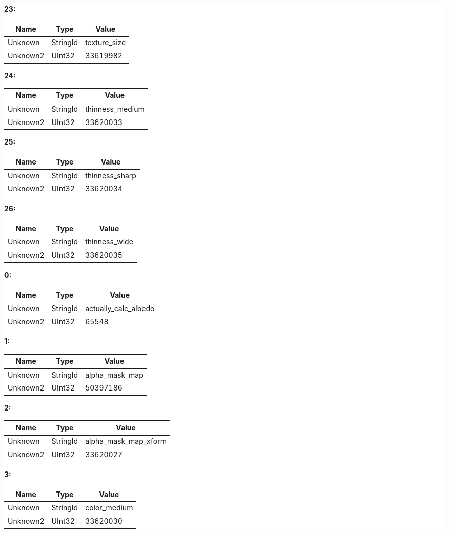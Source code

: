 
**23:**

Name	| Type	| Value
---	|---	|---	|
Unknown	|StringId	|texture_size
Unknown2	|UInt32	|33619982


**24:**

Name	| Type	| Value
---	|---	|---	|
Unknown	|StringId	|thinness_medium
Unknown2	|UInt32	|33620033


**25:**

Name	| Type	| Value
---	|---	|---	|
Unknown	|StringId	|thinness_sharp
Unknown2	|UInt32	|33620034


**26:**

Name	| Type	| Value
---	|---	|---	|
Unknown	|StringId	|thinness_wide
Unknown2	|UInt32	|33620035


**0:**

Name	| Type	| Value
---	|---	|---	|
Unknown	|StringId	|actually_calc_albedo
Unknown2	|UInt32	|65548


**1:**

Name	| Type	| Value
---	|---	|---	|
Unknown	|StringId	|alpha_mask_map
Unknown2	|UInt32	|50397186


**2:**

Name	| Type	| Value
---	|---	|---	|
Unknown	|StringId	|alpha_mask_map_xform
Unknown2	|UInt32	|33620027


**3:**

Name	| Type	| Value
---	|---	|---	|
Unknown	|StringId	|color_medium
Unknown2	|UInt32	|33620030
